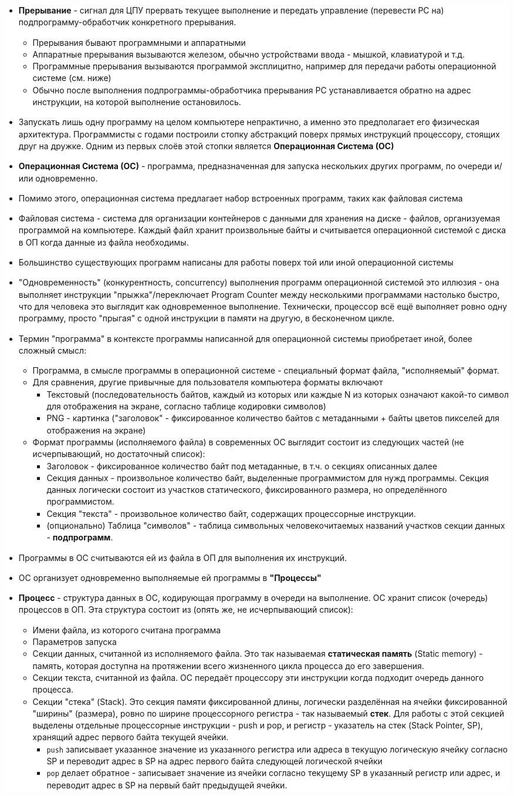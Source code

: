 - **Прерывание** - сигнал для ЦПУ прервать текущее выполнение и передать управление (перевести PC на) подпрограмму-обработчик конкретного прерывания.
    - Прерывания бывают программными и аппаратными
    - Аппаратные прерывания вызываются железом, обычно устройствами ввода - мышкой, клавиатурой и т.д.
    - Программные прерывания вызываются программой эксплицитно, например для передачи работы операционной системе (см. ниже)
    - Обычно после выполнения подпрограммы-обработчика прерывания PC устанавливается обратно на адрес инструкции, на которой выполнение остановилось.

- Запускать лишь одну программу на целом компьютере непрактично, а именно это предполагает его физическая архитектура. Программисты с годами построили стопку абстракций поверх прямых инструкций процессору, стоящих друг на дружке. Одним из первых слоёв этой стопки является **Операционная Система (ОС)**
- **Операционная Система (ОС)** - программа, предназначенная для запуска нескольких других программ, по очереди и/или одновременно.
- Помимо этого, операционная система предлагает набор встроенных программ, таких как файловая система
- Файловая система - система для организации контейнеров с данными для хранения на диске - файлов, организуемая программой на компьютере. Каждый файл хранит произвольные байты и считывается операционной системой с диска в ОП когда данные из файла необходимы.
- Большинство существующих программ написаны для работы поверх той или иной операционной системы
- "Одновременность" (конкурентность, concurrency) выполнения программ операционной системой это иллюзия - она выполняет инструкции "прыжка"/переключает Program Counter между несколькими программами настолько быстро, что для человека это выглядит как одновременное выполнение. Технически, процессор всё ещё выполняет ровно одну программу, просто "прыгая" с одной инструкции в памяти на другую, в бесконечном цикле.

- Термин "программа" в контексте программы написанной для операционной системы приобретает иной, более сложный смысл:
    - Программа, в смысле программы в операционной системе - специальный формат файла, "исполняемый" формат.
    - Для сравнения, другие привычные для пользователя компьютера форматы включают
        - Текстовый (последовательность байтов, каждый из которых или каждые N из которых означают какой-то символ для отображения на экране, согласно таблице кодировки символов)
        - PNG - картинка ("заголовок" - фиксированное количество байтов с метаданными + байты цветов пикселей для отображения на экране)
    - Формат программы (исполняемого файла) в современных ОС выглядит состоит из следующих частей (не исчерпывающий, но достаточный список):
        - Заголовок - фиксированное количество байт под метаданные, в т.ч. о секциях описанных далее
        - Секция данных - произвольное количество байт, выделенные программистом для нужд программы. Секция данных логически состоит из участков статического, фиксированного размера, но определённого программистом.
        - Секция "текста" - произвольное количество байт, содержащих процессорные инструкции.
        - (опционально) Таблица "символов" - таблица символьных человекочитаемых названий участков секции данных - **подпрограмм**.

- Программы в ОС считываются ей из файла в ОП для выполнения их инструкций.
- ОС организует одновременно выполняемые ей программы в **"Процессы"**
- **Процесс** - структура данных в ОС, кодирующая программу в очереди на выполнение. ОС хранит список (очередь) процессов в ОП. Эта структура состоит из (опять же, не исчерпывающий список):
    - Имени файла, из которого считана программа
    - Параметров запуска
    - Секции данных, считанной из исполняемого файла. Это так называемая **статическая память** (Static memory) - память, которая доступна на протяжении всего жизненного цикла процесса до его завершения.
    - Секции текста, считанной из файла. ОС передаёт процессору эти инструкции когда подходит очередь данного процесса.
    - Секции "стека" (Stack). Это секция памяти фиксированной длины, логически разделённая на ячейки фиксированной "ширины" (размера), ровно по ширине процессорного регистра - так называемый **стек**. Для работы с этой секцией выделены отдельные процессорные инструкции - push и pop, и регистр - указатель на стек (Stack Pointer, SP), хранящий адрес первого байта текущей ячейки.
        - `push` записывает указанное значение из указанного регистра или адреса в текущую логическую ячейку согласно SP и переводит адрес в SP на адрес первого байта следующей логической ячейки
        - `pop` делает обратное - записывает значение из ячейки согласно текущему SP в указанный регистр или адрес, и переводит адрес в SP на первый байт предыдущей ячейки.